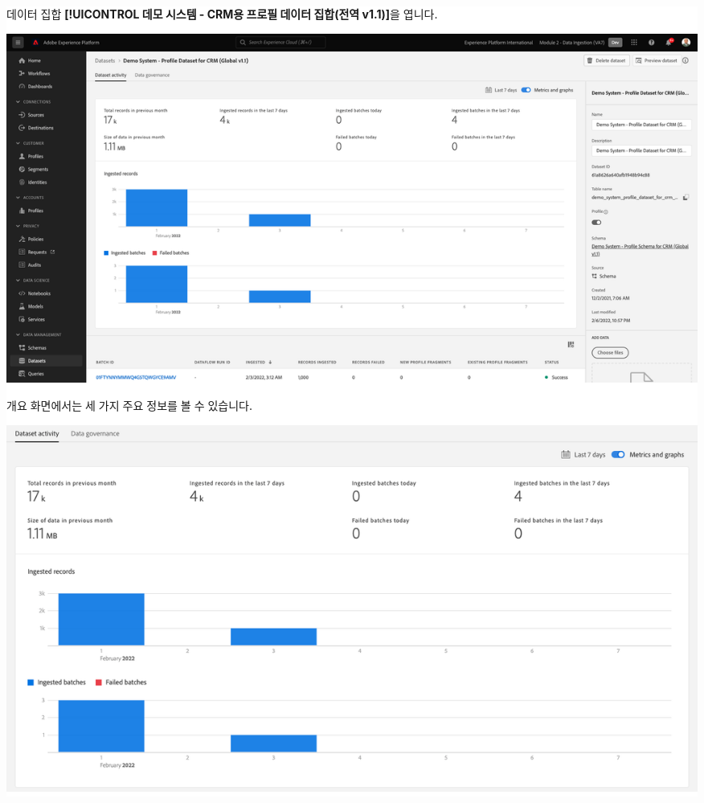 데이터 집합 **[!UICONTROL 데모 시스템 - CRM용 프로필 데이터 집합(전역 v1.1)]**&#x200B;을 엽니다.

![데이터 수집](./images/emeacrmoverview.png)

개요 화면에서는 세 가지 주요 정보를 볼 수 있습니다.

![데이터 수집](./images/dashboard.png)
